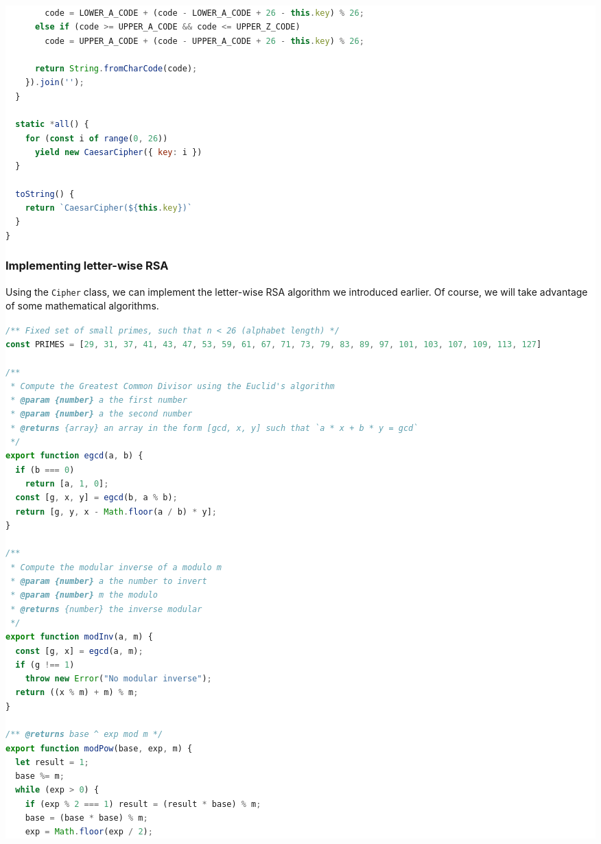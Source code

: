 ```js
        code = LOWER_A_CODE + (code - LOWER_A_CODE + 26 - this.key) % 26;
      else if (code >= UPPER_A_CODE && code <= UPPER_Z_CODE)
        code = UPPER_A_CODE + (code - UPPER_A_CODE + 26 - this.key) % 26;

      return String.fromCharCode(code);
    }).join('');
  }

  static *all() {
    for (const i of range(0, 26))
      yield new CaesarCipher({ key: i })
  }

  toString() {
    return `CaesarCipher(${this.key})`
  }
}
```

### Implementing letter-wise RSA

Using the `Cipher` class, we can implement the letter-wise RSA algorithm we
introduced earlier. Of course, we will take advantage of some mathematical
algorithms.

```js
/** Fixed set of small primes, such that n < 26 (alphabet length) */
const PRIMES = [29, 31, 37, 41, 43, 47, 53, 59, 61, 67, 71, 73, 79, 83, 89, 97, 101, 103, 107, 109, 113, 127]

/**
 * Compute the Greatest Common Divisor using the Euclid's algorithm
 * @param {number} a the first number
 * @param {number} a the second number
 * @returns {array} an array in the form [gcd, x, y] such that `a * x + b * y = gcd`
 */
export function egcd(a, b) {
  if (b === 0)
    return [a, 1, 0];
  const [g, x, y] = egcd(b, a % b);
  return [g, y, x - Math.floor(a / b) * y];
}

/**
 * Compute the modular inverse of a modulo m
 * @param {number} a the number to invert
 * @param {number} m the modulo
 * @returns {number} the inverse modular
 */
export function modInv(a, m) {
  const [g, x] = egcd(a, m);
  if (g !== 1)
    throw new Error("No modular inverse");
  return ((x % m) + m) % m;
}

/** @returns base ^ exp mod m */
export function modPow(base, exp, m) {
  let result = 1;
  base %= m;
  while (exp > 0) {
    if (exp % 2 === 1) result = (result * base) % m;
    base = (base * base) % m;
    exp = Math.floor(exp / 2);
```